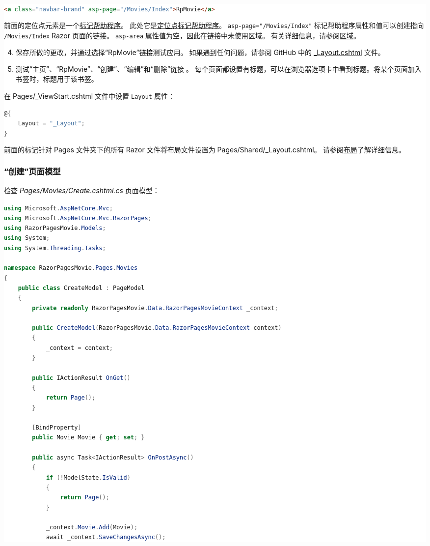 ```html
<a class="navbar-brand" asp-page="/Movies/Index">RpMovie</a>
```

前面的定位点元素是一个[标记帮助程序](https://docs.microsoft.com/zh-cn/aspnet/core/mvc/views/tag-helpers/intro?view=aspnetcore-5.0)。 此处它是[定位点标记帮助程序](https://docs.microsoft.com/zh-cn/aspnet/core/mvc/views/tag-helpers/built-in/anchor-tag-helper?view=aspnetcore-5.0)。 `asp-page="/Movies/Index"` 标记帮助程序属性和值可以创建指向 `/Movies/Index` Razor 页面的链接。 `asp-area` 属性值为空，因此在链接中未使用区域。 有关详细信息，请参阅[区域](https://docs.microsoft.com/zh-cn/aspnet/core/mvc/controllers/areas?view=aspnetcore-5.0)。

4. 保存所做的更改，并通过选择“RpMovie”链接测试应用。 如果遇到任何问题，请参阅 GitHub 中的 [_Layout.cshtml](https://github.com/dotnet/AspNetCore.Docs/blob/master/aspnetcore/tutorials/razor-pages/razor-pages-start/sample/RazorPagesMovie30/Pages/Shared/_Layout.cshtml) 文件。

5. 测试“主页”、“RpMovie”、“创建”、“编辑”和“删除”链接 。 每个页面都设置有标题，可以在浏览器选项卡中看到标题。将某个页面加入书签时，标题用于该书签。

在 Pages/_ViewStart.cshtml 文件中设置 `Layout` 属性：

```csharp
@{
    Layout = "_Layout";
}
```

前面的标记针对 Pages 文件夹下的所有 Razor 文件将布局文件设置为 Pages/Shared/_Layout.cshtml。 请参阅[布局](https://docs.microsoft.com/zh-cn/aspnet/core/razor-pages/?view=aspnetcore-5.0#layout)了解详细信息。

### “创建”页面模型

检查 *Pages/Movies/Create.cshtml.cs* 页面模型：



```csharp
using Microsoft.AspNetCore.Mvc;
using Microsoft.AspNetCore.Mvc.RazorPages;
using RazorPagesMovie.Models;
using System;
using System.Threading.Tasks;

namespace RazorPagesMovie.Pages.Movies
{
    public class CreateModel : PageModel
    {
        private readonly RazorPagesMovie.Data.RazorPagesMovieContext _context;

        public CreateModel(RazorPagesMovie.Data.RazorPagesMovieContext context)
        {
            _context = context;
        }

        public IActionResult OnGet()
        {
            return Page();
        }

        [BindProperty]
        public Movie Movie { get; set; }

        public async Task<IActionResult> OnPostAsync()
        {
            if (!ModelState.IsValid)
            {
                return Page();
            }

            _context.Movie.Add(Movie);
            await _context.SaveChangesAsync();

```